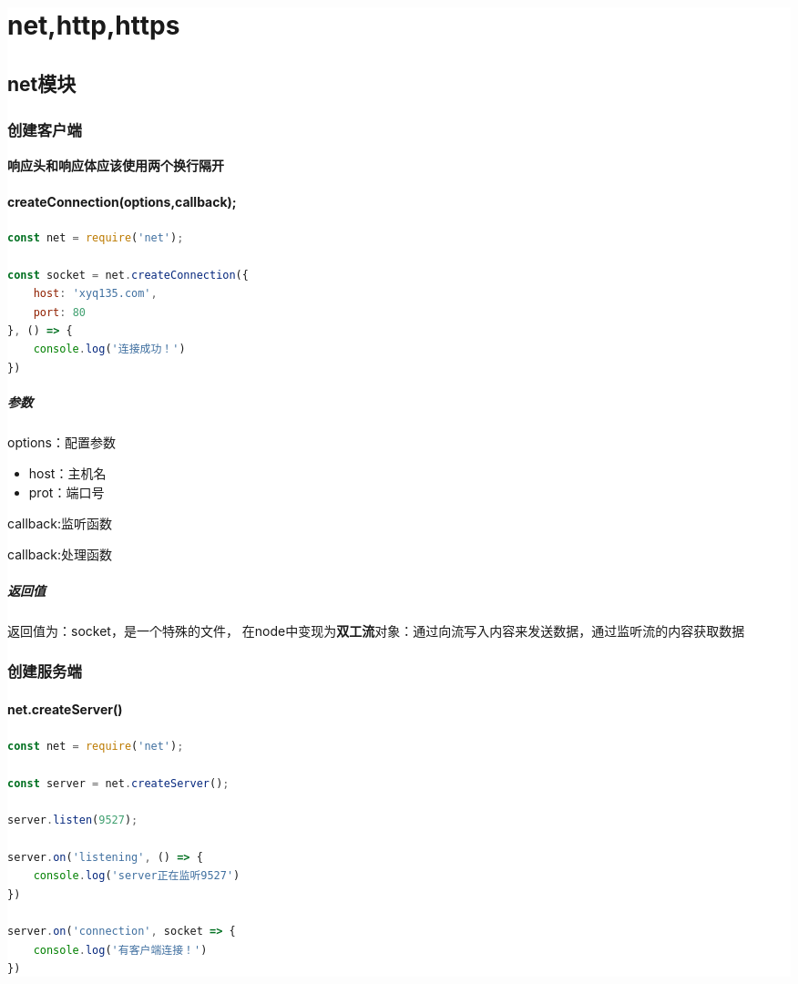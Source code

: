 # net,http,https

## net模块

### 创建客户端

**响应头和响应体应该使用两个换行隔开**

####  createConnection(options,callback);

```js
const net = require('net');

const socket = net.createConnection({
    host: 'xyq135.com',
    port: 80
}, () => {
    console.log('连接成功！')
})

```

##### 参数

options：配置参数
- host：主机名
- prot：端口号

callback:监听函数


callback:处理函数

##### 返回值

返回值为：socket，是一个特殊的文件，
在node中变现为**双工流**对象：通过向流写入内容来发送数据，通过监听流的内容获取数据


### 创建服务端

#### net.createServer()

```js
const net = require('net');

const server = net.createServer();

server.listen(9527);

server.on('listening', () => {
    console.log('server正在监听9527')
})

server.on('connection', socket => {
    console.log('有客户端连接！')
})

```

